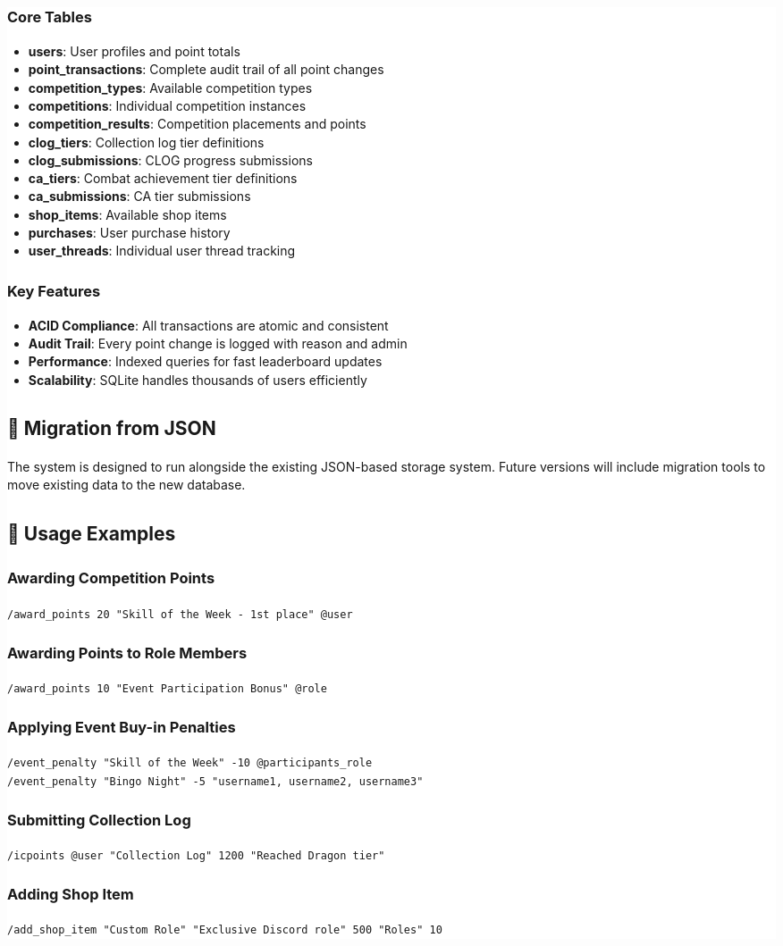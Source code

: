 ### Core Tables
- **users**: User profiles and point totals
- **point_transactions**: Complete audit trail of all point changes
- **competition_types**: Available competition types
- **competitions**: Individual competition instances
- **competition_results**: Competition placements and points
- **clog_tiers**: Collection log tier definitions
- **clog_submissions**: CLOG progress submissions
- **ca_tiers**: Combat achievement tier definitions
- **ca_submissions**: CA tier submissions
- **shop_items**: Available shop items
- **purchases**: User purchase history
- **user_threads**: Individual user thread tracking

### Key Features
- **ACID Compliance**: All transactions are atomic and consistent
- **Audit Trail**: Every point change is logged with reason and admin
- **Performance**: Indexed queries for fast leaderboard updates
- **Scalability**: SQLite handles thousands of users efficiently

## 🔄 Migration from JSON

The system is designed to run alongside the existing JSON-based storage system. Future versions will include migration tools to move existing data to the new database.

## 🚀 Usage Examples

### Awarding Competition Points
```
/award_points 20 "Skill of the Week - 1st place" @user
```

### Awarding Points to Role Members
```
/award_points 10 "Event Participation Bonus" @role
```

### Applying Event Buy-in Penalties
```
/event_penalty "Skill of the Week" -10 @participants_role
/event_penalty "Bingo Night" -5 "username1, username2, username3"
```

### Submitting Collection Log
```
/icpoints @user "Collection Log" 1200 "Reached Dragon tier"
```

### Adding Shop Item
```
/add_shop_item "Custom Role" "Exclusive Discord role" 500 "Roles" 10
```
